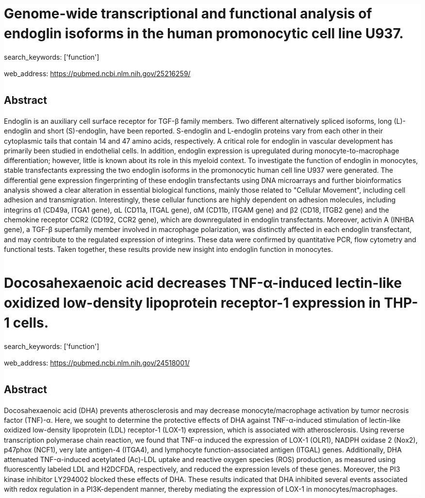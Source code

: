 # Genome-wide transcriptional and functional analysis of endoglin isoforms in the human promonocytic cell line U937.

search_keywords: ['function']

web_address: https://pubmed.ncbi.nlm.nih.gov/25216259/

## Abstract

Endoglin is an auxiliary cell surface receptor for TGF-β family members. Two different alternatively spliced isoforms, long (L)-endoglin and short (S)-endoglin, have been reported. S-endoglin and L-endoglin proteins vary from each other in their cytoplasmic tails that contain 14 and 47 amino acids, respectively. A critical role for endoglin in vascular development has primarily been studied in endothelial cells. In addition, endoglin expression is upregulated during monocyte-to-macrophage differentiation; however, little is known about its role in this myeloid context. To investigate the function of endoglin in monocytes, stable transfectants expressing the two endoglin isoforms in the promonocytic human cell line U937 were generated. The differential gene expression fingerprinting of these endoglin transfectants using DNA microarrays and further bioinformatics analysis showed a clear alteration in essential biological functions, mainly those related to "Cellular Movement", including cell adhesion and transmigration. Interestingly, these cellular functions are highly dependent on adhesion molecules, including integrins α1 (CD49a, ITGA1 gene), αL (CD11a, ITGAL gene), αM (CD11b, ITGAM gene) and β2 (CD18, ITGB2 gene) and the chemokine receptor CCR2 (CD192, CCR2 gene), which are downregulated in endoglin transfectants. Moreover, activin A (INHBA gene), a TGF-β superfamily member involved in macrophage polarization, was distinctly affected in each endoglin transfectant, and may contribute to the regulated expression of integrins. These data were confirmed by quantitative PCR, flow cytometry and functional tests. Taken together, these results provide new insight into endoglin function in monocytes.

# Docosahexaenoic acid decreases TNF-α-induced lectin-like oxidized low-density lipoprotein receptor-1 expression in THP-1 cells.

search_keywords: ['function']

web_address: https://pubmed.ncbi.nlm.nih.gov/24518001/

## Abstract

Docosahexaenoic acid (DHA) prevents atherosclerosis and may decrease monocyte/macrophage activation by tumor necrosis factor (TNF)-α. Here, we sought to determine the protective effects of DHA against TNF-α-induced stimulation of lectin-like oxidized low-density lipoprotein (LDL) receptor-1 (LOX-1) expression, which is associated with atherosclerosis. Using reverse transcription polymerase chain reaction, we found that TNF-α induced the expression of LOX-1 (OLR1), NADPH oxidase 2 (Nox2), p47phox (NCF1), very late antigen-4 (ITGA4), and lymphocyte function-associated antigen (ITGAL) genes. Additionally, DHA attenuated TNF-α-induced acetylated (Ac)-LDL uptake and reactive oxygen species (ROS) production, as measured using fluorescently labeled LDL and H2DCFDA, respectively, and reduced the expression levels of these genes. Moreover, the PI3 kinase inhibitor LY294002 blocked these effects of DHA. These results indicated that DHA inhibited several events associated with redox regulation in a PI3K-dependent manner, thereby mediating the expression of LOX-1 in monocytes/macrophages. 
